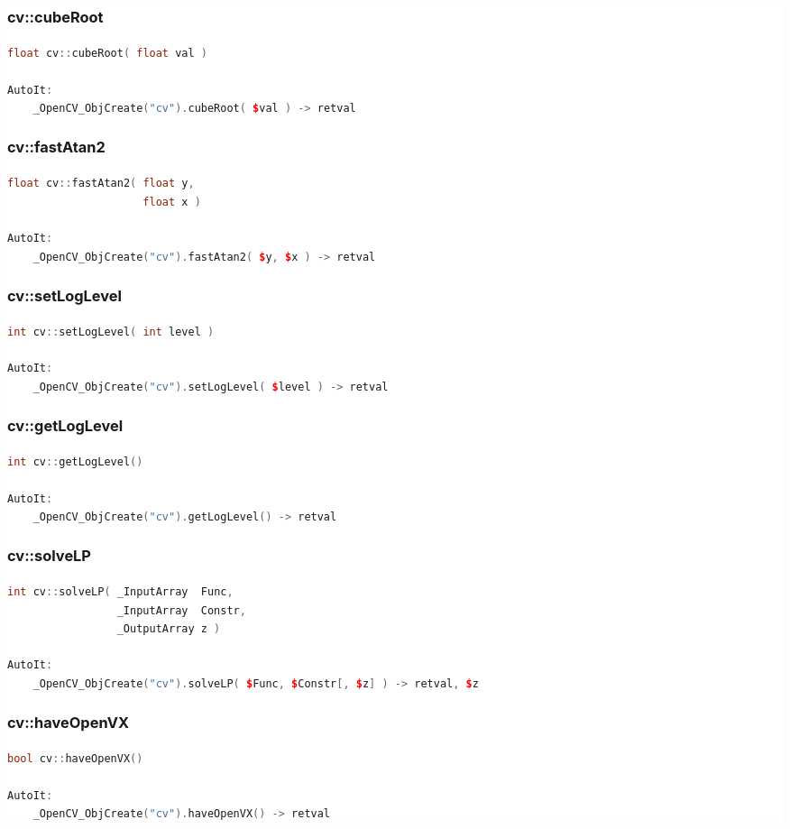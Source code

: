 ### cv::cubeRoot

```cpp
float cv::cubeRoot( float val )

AutoIt:
    _OpenCV_ObjCreate("cv").cubeRoot( $val ) -> retval
```

### cv::fastAtan2

```cpp
float cv::fastAtan2( float y,
                     float x )

AutoIt:
    _OpenCV_ObjCreate("cv").fastAtan2( $y, $x ) -> retval
```

### cv::setLogLevel

```cpp
int cv::setLogLevel( int level )

AutoIt:
    _OpenCV_ObjCreate("cv").setLogLevel( $level ) -> retval
```

### cv::getLogLevel

```cpp
int cv::getLogLevel()

AutoIt:
    _OpenCV_ObjCreate("cv").getLogLevel() -> retval
```

### cv::solveLP

```cpp
int cv::solveLP( _InputArray  Func,
                 _InputArray  Constr,
                 _OutputArray z )

AutoIt:
    _OpenCV_ObjCreate("cv").solveLP( $Func, $Constr[, $z] ) -> retval, $z
```

### cv::haveOpenVX

```cpp
bool cv::haveOpenVX()

AutoIt:
    _OpenCV_ObjCreate("cv").haveOpenVX() -> retval
```
